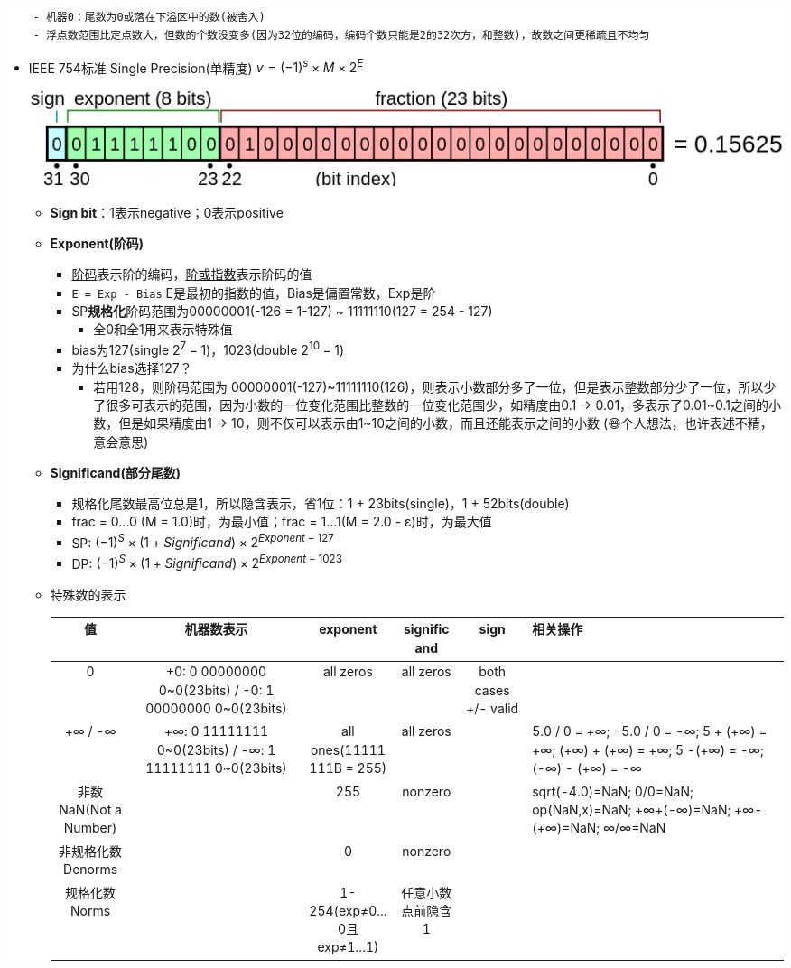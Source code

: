         - 机器0：尾数为0或落在下溢区中的数(被舍入)
        - 浮点数范围比定点数大，但数的个数没变多(因为32位的编码，编码个数只能是2的32次方，和整数)，故数之间更稀疏且不均匀

- IEEE 754标准 Single Precision(单精度)  $v = (-1)^s × M × 2^E$

    ![32位浮点数格式](img-PartOne/32b-FP.png)

    - **Sign bit**：1表示negative；0表示positive

    - **Exponent(阶码)**
      
        - <u>阶码</u>表示阶的编码，<u>阶或指数</u>表示阶码的值
        - `E = Exp - Bias` E是最初的指数的值，Bias是偏置常数，Exp是阶
        - SP**规格化**阶码范围为00000001(-126 = 1-127) ~ 11111110(127 = 254 - 127) 
            - 全0和全1用来表示特殊值
        - bias为127(single $2^7-1$)，1023(double $2^10-1$)
        - 为什么bias选择127？
            - 若用128，则阶码范围为 00000001(-127)~11111110(126)，则表示小数部分多了一位，但是表示整数部分少了一位，所以少了很多可表示的范围，因为小数的一位变化范围比整数的一位变化范围少，如精度由0.1 -> 0.01，多表示了0.01~0.1之间的小数，但是如果精度由1 -> 10，则不仅可以表示由1~10之间的小数，而且还能表示之间的小数 (:smile:个人想法，也许表述不精，意会意思)
      
    - **Significand(部分尾数)**

        - 规格化尾数最高位总是1，所以隐含表示，省1位：1 + 23bits(single)，1 + 52bits(double)
        - frac = 0...0 (M = 1.0)时，为最小值；frac = 1...1(M = 2.0 - ε)时，为最大值
        - SP: $(-1)^S × (1 + Significand) × 2^{Exponent - 127}$
        - DP: $(-1)^S × (1 + Significand) × 2^{Exponent - 1023}$

  - 特殊数的表示

      |           值           |                       机器数表示                        |          exponent           |    significand    |         sign         | 相关操作                                                     |
      | :--------------------: | :-----------------------------------------------------: | :-------------------------: | :---------------: | :------------------: | ------------------------------------------------------------ |
      |           0            | +0: 0 00000000 0~0(23bits) / -0: 1 00000000 0~0(23bits) |          all zeros          |     all zeros     | both cases +/- valid |                                                              |
      |        +∞ / -∞         | +∞: 0 11111111 0~0(23bits) / -∞: 1 11111111 0~0(23bits) |  all ones(11111111B = 255)  |     all zeros     |                      | 5.0   / 0 = +∞; -5.0 / 0 = -∞; 5 +  (+∞) = +∞; (+∞) + (+∞) = +∞; 5 -(+∞) = -∞; (-∞) - (+∞) = -∞ |
      | 非数 NaN(Not a Number) |                                                         |             255             |      nonzero      |                      | sqrt(-4.0)=NaN; 0/0=NaN; op(NaN,x)=NaN; +∞+(-∞)=NaN; +∞-(+∞)=NaN; ∞/∞=NaN |
      |   非规格化数 Denorms   |                                                         |              0              |      nonzero      |                      |                                                              |
      |     规格化数 Norms     |                                                         | 1-254(exp≠0...0且exp≠1...1) | 任意小数点前隐含1 |                      |                                                              |
